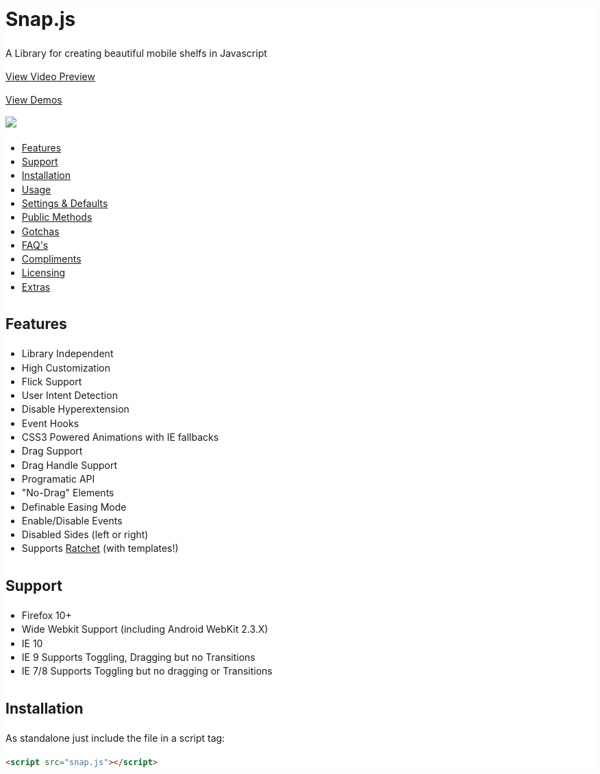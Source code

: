 # Snap.js
A Library for creating beautiful mobile shelfs in Javascript

<a href="http://www.screenr.com/embed/0EJ7" target="_blank">View Video Preview</a>

<a href="http://jakiestfu.github.io/Snap.js/" target="_blank">View Demos</a>

<a href="http://www.screenr.com/embed/0EJ7" target="_blank"><img src="http://i.imgur.com/t3mGcEx.gif"></a>

* [Features](#features)
* [Support](#support)
* [Installation](#installation)
* [Usage](#usage)
* [Settings &amp; Defaults](#settings-and-defaults)
* [Public Methods](#public-methods)
* [Gotchas](#gotchas)
* [FAQ's](#faq)
* [Compliments](#compliments)
* [Licensing](#licensing)
* [Extras](#extras)

## Features
* Library Independent
* High Customization
* Flick Support
* User Intent Detection
* Disable Hyperextension
* Event Hooks
* CSS3 Powered Animations with IE fallbacks
* Drag Support
* Drag Handle Support
* Programatic API
* "No-Drag" Elements
* Definable Easing Mode
* Enable/Disable Events
* Disabled Sides (left or right)
* Supports [Ratchet](http://maker.github.com/ratchet/) (with templates!)

## Support
* Firefox 10+
* Wide Webkit Support (including Android WebKit 2.3.X)
* IE 10
* IE 9 Supports Toggling, Dragging but no Transitions
* IE 7/8 Supports Toggling but no dragging or Transitions

## Installation

As standalone just include the file in a script tag:

```html
<script src="snap.js"></script>
```
